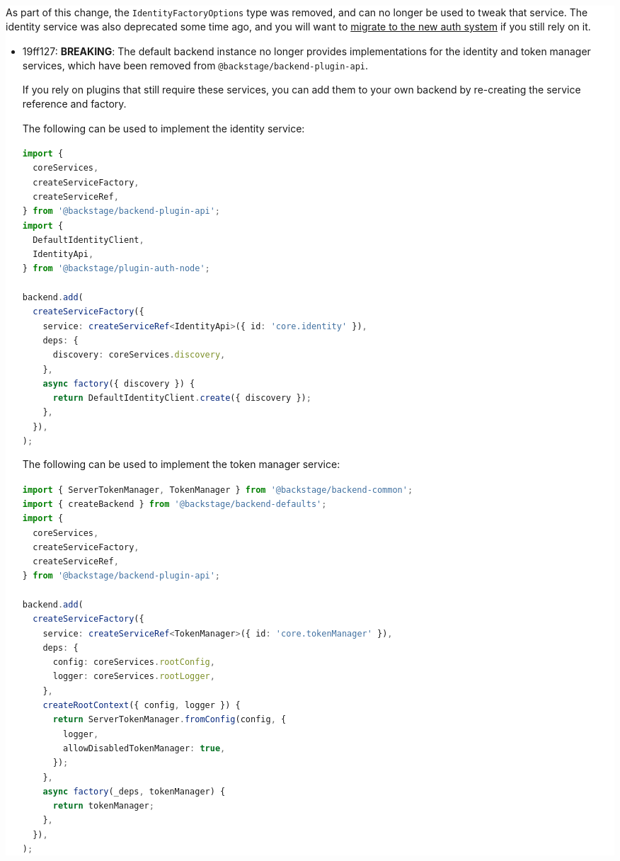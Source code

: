  As part of this change, the `IdentityFactoryOptions` type was removed, and can no longer be used to tweak that service. The identity service was also deprecated some time ago, and you will want to [migrate to the new auth system](https://backstage.io/docs/tutorials/auth-service-migration) if you still rely on it.

- 19ff127: **BREAKING**: The default backend instance no longer provides implementations for the identity and token manager services, which have been removed from `@backstage/backend-plugin-api`.

  If you rely on plugins that still require these services, you can add them to your own backend by re-creating the service reference and factory.

  The following can be used to implement the identity service:

  ```ts
  import {
    coreServices,
    createServiceFactory,
    createServiceRef,
  } from '@backstage/backend-plugin-api';
  import {
    DefaultIdentityClient,
    IdentityApi,
  } from '@backstage/plugin-auth-node';

  backend.add(
    createServiceFactory({
      service: createServiceRef<IdentityApi>({ id: 'core.identity' }),
      deps: {
        discovery: coreServices.discovery,
      },
      async factory({ discovery }) {
        return DefaultIdentityClient.create({ discovery });
      },
    }),
  );
  ```

  The following can be used to implement the token manager service:

  ```ts
  import { ServerTokenManager, TokenManager } from '@backstage/backend-common';
  import { createBackend } from '@backstage/backend-defaults';
  import {
    coreServices,
    createServiceFactory,
    createServiceRef,
  } from '@backstage/backend-plugin-api';

  backend.add(
    createServiceFactory({
      service: createServiceRef<TokenManager>({ id: 'core.tokenManager' }),
      deps: {
        config: coreServices.rootConfig,
        logger: coreServices.rootLogger,
      },
      createRootContext({ config, logger }) {
        return ServerTokenManager.fromConfig(config, {
          logger,
          allowDisabledTokenManager: true,
        });
      },
      async factory(_deps, tokenManager) {
        return tokenManager;
      },
    }),
  );
  ```